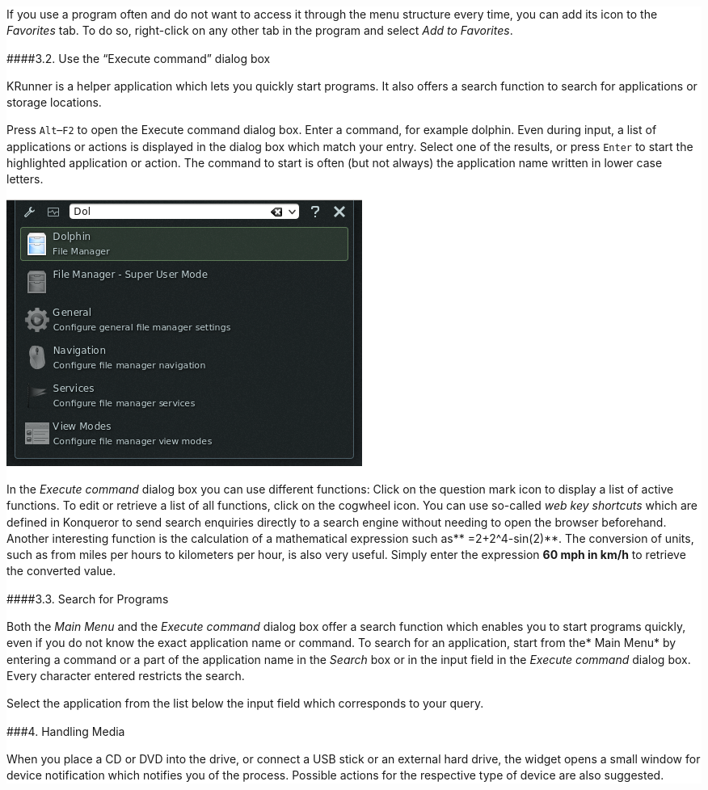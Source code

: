 
If you use a program often and do not want to access it through the menu structure every time, you can add its icon to the *Favorites* tab. To do so, right-click on any other tab in the program and select *Add to Favorites*.

####3.2. Use the “Execute command” dialog box

KRunner is a helper application which lets you quickly start programs. It also offers a search function to search for applications or storage locations.

Press `Alt`–`F2` to open the Execute command dialog box. Enter a command, for example dolphin. Even during input, a list of applications or actions is displayed in the dialog box which match your entry. Select one of the results, or press `Enter` to start the highlighted application or action. The command to start is often (but not always) the application name written in lower case letters.

![sreen](../images/2.3.png)

In the *Execute command* dialog box you can use different functions: Click on the question mark icon to display a list of active functions. To edit or retrieve a list of all functions, click on the cogwheel icon. You can use so-called *web key shortcuts* which are defined in Konqueror to send search enquiries directly to a search engine without needing to open the browser beforehand. Another interesting function is the calculation of a mathematical expression such as** =2+2^4-sin(2)**. The conversion of units, such as from miles per hours to kilometers per hour, is also very useful. Simply enter the expression **60 mph in km/h** to retrieve the converted value.

####3.3. Search for Programs

Both the *Main Menu* and the *Execute command* dialog box offer a search function which enables you to start programs quickly, even if you do not know the exact application name or command. To search for an application, start from the* Main Menu* by entering a command or a part of the application name in the *Search* box or in the input field in the *Execute command* dialog box. Every character entered restricts the search.

Select the application from the list below the input field which corresponds to your query.

###4. Handling Media

When you place a CD or DVD into the drive, or connect a USB stick or an external hard drive, the widget opens a small window for device notification which notifies you of the process. Possible actions for the respective type of device are also suggested.
